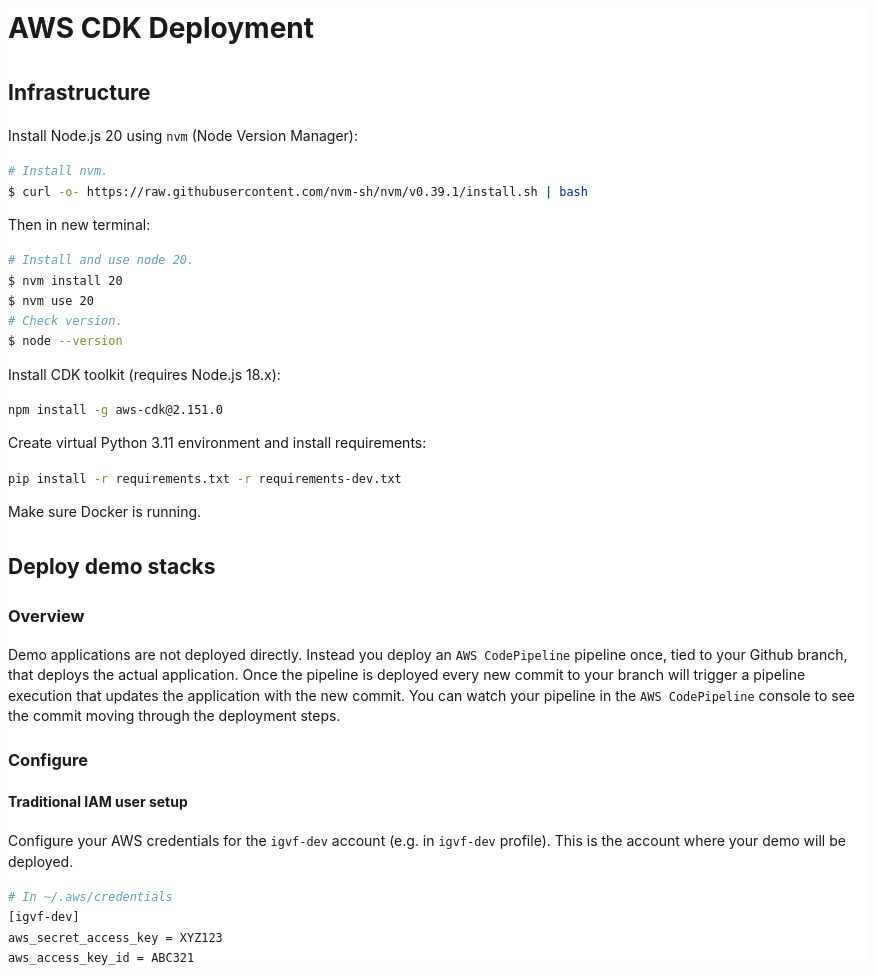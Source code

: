 # AWS CDK Deployment

## Infrastructure

Install Node.js 20 using `nvm` (Node Version Manager):

```bash
# Install nvm.
$ curl -o- https://raw.githubusercontent.com/nvm-sh/nvm/v0.39.1/install.sh | bash
```

Then in new terminal:

```bash
# Install and use node 20.
$ nvm install 20
$ nvm use 20
# Check version.
$ node --version
```

Install CDK toolkit (requires Node.js 18.x):

```bash
npm install -g aws-cdk@2.151.0
```

Create virtual Python 3.11 environment and install requirements:

```bash
pip install -r requirements.txt -r requirements-dev.txt
```

Make sure Docker is running.

## Deploy demo stacks

### Overview

Demo applications are not deployed directly. Instead you deploy an `AWS CodePipeline` pipeline once, tied to your Github branch, that deploys the actual application. Once the pipeline is deployed every new commit to your branch will trigger a pipeline execution that updates the application with the new commit. You can watch your pipeline in the `AWS CodePipeline` console to see the commit moving through the deployment steps.

### Configure

#### Traditional IAM user setup

Configure your AWS credentials for the `igvf-dev` account (e.g. in `igvf-dev` profile). This is the account where your demo will be deployed.

```bash
# In ~/.aws/credentials
[igvf-dev]
aws_secret_access_key = XYZ123
aws_access_key_id = ABC321
```
